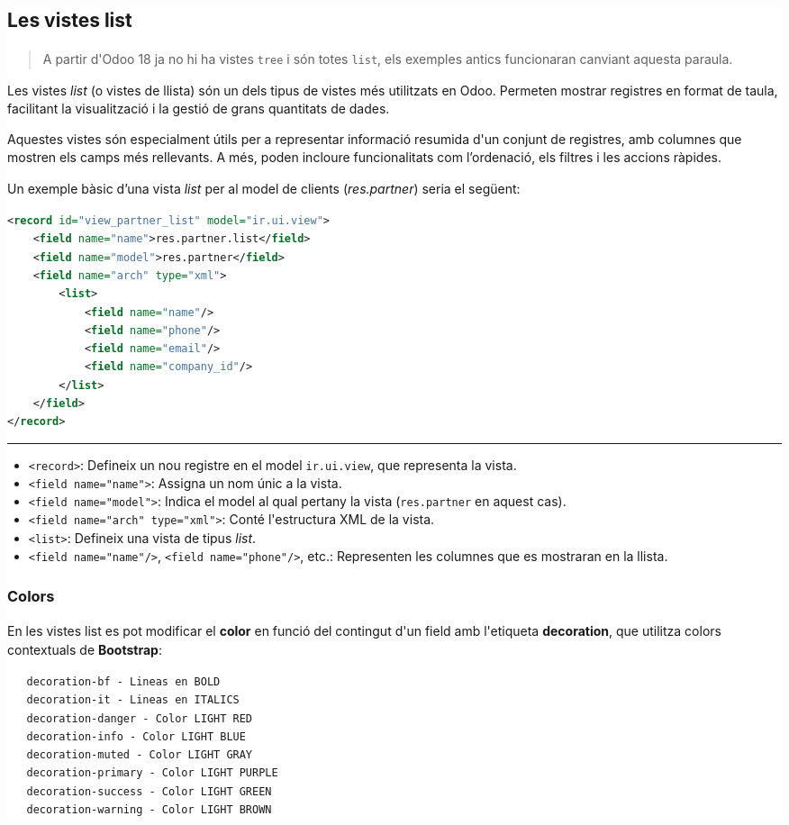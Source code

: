 ## Les vistes list

> A partir d'Odoo 18 ja no hi ha vistes `tree` i són totes `list`, els exemples antics funcionaran canviant aquesta paraula. 

Les vistes *list* (o vistes de llista) són un dels tipus de vistes més utilitzats en Odoo. Permeten mostrar registres en format de taula, facilitant la visualització i la gestió de grans quantitats de dades.  

Aquestes vistes són especialment útils per a representar informació resumida d'un conjunt de registres, amb columnes que mostren els camps més rellevants. A més, poden incloure funcionalitats com l’ordenació, els filtres i les accions ràpides.  

Un exemple bàsic d’una vista *list* per al model de clients (*res.partner*) seria el següent:  

```xml
<record id="view_partner_list" model="ir.ui.view">
    <field name="name">res.partner.list</field>
    <field name="model">res.partner</field>
    <field name="arch" type="xml">
        <list>
            <field name="name"/>
            <field name="phone"/>
            <field name="email"/>
            <field name="company_id"/>
        </list>
    </field>
</record>
```

---

- `<record>`: Defineix un nou registre en el model `ir.ui.view`, que representa la vista.  
- `<field name="name">`: Assigna un nom únic a la vista.  
- `<field name="model">`: Indica el model al qual pertany la vista (`res.partner` en aquest cas).  
- `<field name="arch" type="xml">`: Conté l'estructura XML de la vista.  
- `<list>`: Defineix una vista de tipus *list*.  
- `<field name="name"/>`, `<field name="phone"/>`, etc.: Representen les columnes que es mostraran en la llista.  

### Colors

En les vistes list es pot modificar el **color** en funció del contingut
d\'un field amb l\'etiqueta **decoration**, que utilitza colors
contextuals de **Bootstrap**:

`   decoration-bf - Lineas en BOLD `\
`   decoration-it - Lineas en ITALICS `\
`   decoration-danger - Color LIGHT RED `\
`   decoration-info - Color LIGHT BLUE `\
`   decoration-muted - Color LIGHT GRAY `\
`   decoration-primary - Color LIGHT PURPLE `\
`   decoration-success - Color LIGHT GREEN `\
`   decoration-warning - Color LIGHT BROWN`
